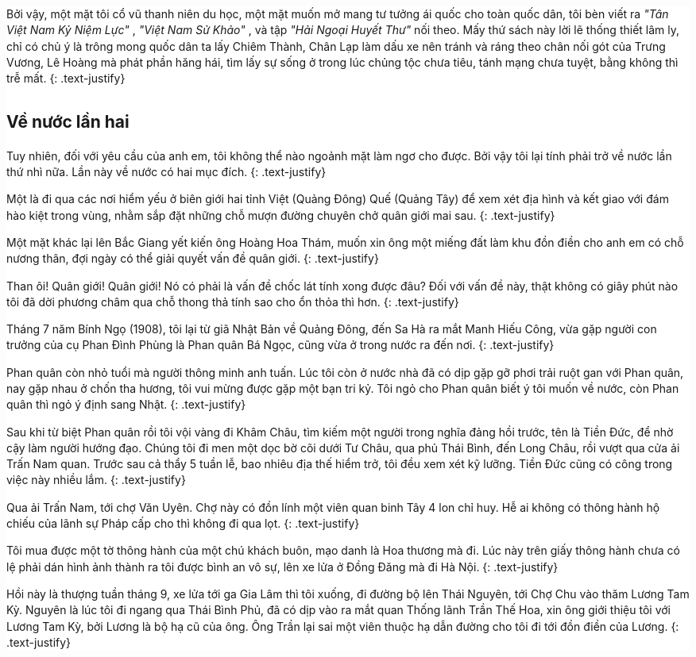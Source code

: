 Bởi vậy, một mặt tôi cổ vũ thanh niên du học, một mặt muốn mở mang tư tưởng ái quốc cho toàn quốc dân, tôi bèn viết ra *"Tân Việt Nam Kỷ Niệm Lực"* ,  *"Việt Nam Sử Khảo"* , và tập *"Hải Ngoại Huyết Thư"* nối theo. Mấy thứ sách này lời lẽ thống thiết lâm ly, chỉ có chủ ý là trông mong quốc dân ta lấy Chiêm Thành, Chân Lạp làm dấu xe nên tránh và ráng theo chân nối gót của Trưng Vương, Lê Hoàng mà phát phần hăng hái, tìm lấy sự sống ở trong lúc chủng tộc chưa tiêu, tánh mạng chưa tuyệt, bằng không thì trễ mất.
{: .text-justify}

## Về nước lần hai
Tuy nhiên, đối với yêu cầu của anh em, tôi không thể nào ngoảnh mặt làm ngơ cho được. Bởi vậy tôi lại tính phải trở về nước lần thứ nhì nữa. Lần này về nước có hai mục đích.
{: .text-justify}

Một là đi qua các nơi hiểm yếu ở biên giới hai tỉnh Việt (Quảng Đông) Quế (Quảng Tây) để xem xét địa hình và kết giao với đám hào kiệt trong vùng, nhằm sắp đặt những chỗ mượn đường chuyên chở quân giới mai sau.
{: .text-justify}

Một mặt khác lại lên Bắc Giang yết kiến ông Hoàng Hoa Thám, muốn xin ông một miếng đất làm khu đồn điền cho anh em có chỗ nương thân, đợi ngày có thể giải quyết vấn đề quân giới.
{: .text-justify}

Than ôi! Quân giới! Quân giới! Nó có phải là vấn đề chốc lát tính xong được đâu? Đối với vấn đề này, thật không có giây phút nào tôi đã dời phương châm qua chỗ thong thả tính sao cho ổn thỏa thì hơn.
{: .text-justify}

Tháng 7 năm Bính Ngọ (1908), tôi lại từ giã Nhật Bản về Quảng Đông, đến Sa Hà ra mắt Manh Hiếu Công, vừa gặp người con trưởng của cụ Phan Đình Phùng là Phan quân Bá Ngọc, cũng vừa ở trong nước ra đến nơi.
{: .text-justify}

Phan quân còn nhỏ tuổi mà người thông minh anh tuấn. Lúc tôi còn ở nước nhà đã có dịp gặp gỡ phơi trải ruột gan với Phan quân, nay gặp nhau ở chốn tha hương, tôi vui mừng được gặp một bạn tri kỷ. Tôi ngỏ cho Phan quân biết ý tôi muốn về nước, còn Phan quân thì ngỏ ý định sang Nhật.
{: .text-justify}

Sau khi từ biệt Phan quân rồi tôi vội vàng đi Khâm Châu, tìm kiếm một người trong nghĩa đảng hồi trước, tên là Tiền Đức, để nhờ cậy làm người hướng đạo. Chúng tôi đi men một dọc bờ cõi dưới Tư Châu, qua phủ Thái Bình, đến Long Châu, rồi vượt qua cửa ải Trấn Nam quan. Trước sau cả thẩy 5 tuần lễ, bao nhiêu địa thế hiểm trở, tôi đều xem xét kỹ lưỡng. Tiền Đức cũng có công trong việc này nhiều lắm.
{: .text-justify}

Qua ải Trấn Nam, tới chợ Văn Uyên. Chợ này có đồn lính một viên quan binh Tây 4 lon chỉ huy. Hễ ai không có thông hành hộ chiếu của lãnh sự Pháp cấp cho thì không đi qua lọt.
{: .text-justify}

Tôi mua được một tờ thông hành của một chú khách buôn, mạo danh là Hoa thương mà đi. Lúc này trên giấy thông hành chưa có lệ phải dán hình ảnh thành ra tôi được bình an vô sự, lên xe lửa ở Đồng Đăng mà đi Hà Nội.
{: .text-justify}

Hồi này là thượng tuần tháng 9, xe lửa tới ga Gia Lâm thì tôi xuống, đi đường bộ lên Thái Nguyên, tới Chợ Chu vào thăm Lương Tam Kỳ. Nguyên là lúc tôi đi ngang qua Thái Bình Phủ, đã có dịp vào ra mắt quan Thống lãnh Trần Thế Hoa, xin ông giới thiệu tôi với Lương Tam Kỳ, bởi Lương là bộ hạ cũ của ông. Ông Trần lại sai một viên thuộc hạ dẫn đường cho tôi đi tới đồn điền của Lương.
{: .text-justify}
